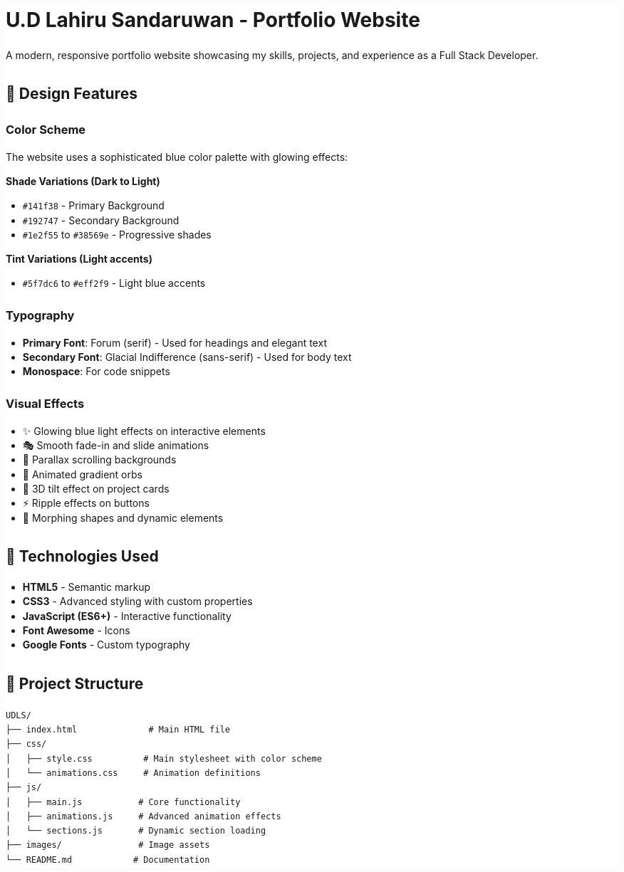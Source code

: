 # U.D Lahiru Sandaruwan - Portfolio Website

A modern, responsive portfolio website showcasing my skills, projects, and experience as a Full Stack Developer.

## 🎨 Design Features

### Color Scheme
The website uses a sophisticated blue color palette with glowing effects:

**Shade Variations (Dark to Light)**
- `#141f38` - Primary Background
- `#192747` - Secondary Background
- `#1e2f55` to `#38569e` - Progressive shades

**Tint Variations (Light accents)**
- `#5f7dc6` to `#eff2f9` - Light blue accents

### Typography
- **Primary Font**: Forum (serif) - Used for headings and elegant text
- **Secondary Font**: Glacial Indifference (sans-serif) - Used for body text
- **Monospace**: For code snippets

### Visual Effects
- ✨ Glowing blue light effects on interactive elements
- 🎭 Smooth fade-in and slide animations
- 🌊 Parallax scrolling backgrounds
- 💫 Animated gradient orbs
- 🎯 3D tilt effect on project cards
- ⚡ Ripple effects on buttons
- 🎨 Morphing shapes and dynamic elements

## 🚀 Technologies Used

- **HTML5** - Semantic markup
- **CSS3** - Advanced styling with custom properties
- **JavaScript (ES6+)** - Interactive functionality
- **Font Awesome** - Icons
- **Google Fonts** - Custom typography

## 📁 Project Structure

```
UDLS/
├── index.html              # Main HTML file
├── css/
│   ├── style.css          # Main stylesheet with color scheme
│   └── animations.css     # Animation definitions
├── js/
│   ├── main.js           # Core functionality
│   ├── animations.js     # Advanced animation effects
│   └── sections.js       # Dynamic section loading
├── images/               # Image assets
└── README.md            # Documentation
```
